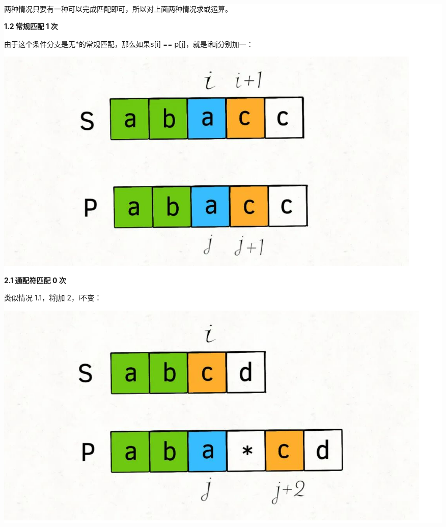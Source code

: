 两种情况只要有一种可以完成匹配即可，所以对上面两种情况求或运算。

**1.2 常规匹配 1 次**

由于这个条件分支是无*的常规匹配，那么如果s[i] == p[j]，就是i和j分别加一：

![](3.jpg)

**2.1 通配符匹配 0 次**

类似情况 1.1，将j加 2，i不变：

![](4.jpg)
